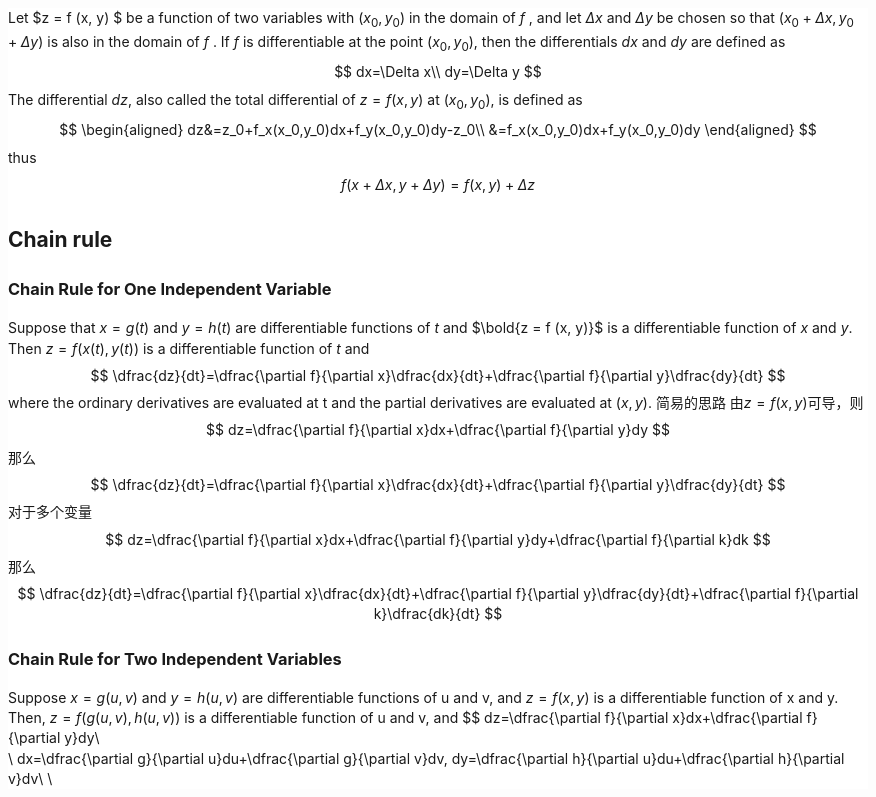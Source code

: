 Let $z = f (x, y) $ be a function of two variables with $(x_0, y_0)$ in the domain of $f$ , and let $Δx$ and $Δy$ be chosen so that $(x_0 + Δx, y_0 + Δy)$ is also in the domain of $f$ . If $f$ is differentiable at the point $(x_0, y_0)$, then the differentials $dx$ and $dy$ are defined as
$$
dx=\Delta x\\
dy=\Delta y
$$
The differential $dz$, also called the total differential of $z = f (x, y)$ at $(x_0, y_0)$, is defined as
$$
\begin{aligned}
dz&=z_0+f_x(x_0,y_0)dx+f_y(x_0,y_0)dy-z_0\\
&=f_x(x_0,y_0)dx+f_y(x_0,y_0)dy
\end{aligned}
$$
thus 
$$
f(x+\Delta x,y+\Delta y)=f(x,y)+\Delta z
$$
## Chain rule
### Chain Rule for One Independent Variable
Suppose that $x = g(t)$ and $y = h(t)$ are differentiable functions of $t$ and $\bold{z = f (x, y)}$ is a differentiable function of $x$ and $y$. Then $z = f (x(t), y(t))$ is a differentiable function of $t$ and
$$
\dfrac{dz}{dt}=\dfrac{\partial f}{\partial x}\dfrac{dx}{dt}+\dfrac{\partial f}{\partial y}\dfrac{dy}{dt}
$$
where the ordinary derivatives are evaluated at t and the partial derivatives are evaluated at $(x, y)$.
简易的思路
由$z=f(x,y)$可导，则
$$
dz=\dfrac{\partial f}{\partial x}dx+\dfrac{\partial f}{\partial y}dy
$$
那么
$$
\dfrac{dz}{dt}=\dfrac{\partial f}{\partial x}\dfrac{dx}{dt}+\dfrac{\partial f}{\partial y}\dfrac{dy}{dt}
$$
对于多个变量
$$
dz=\dfrac{\partial f}{\partial x}dx+\dfrac{\partial f}{\partial y}dy+\dfrac{\partial f}{\partial k}dk
$$
那么
$$
\dfrac{dz}{dt}=\dfrac{\partial f}{\partial x}\dfrac{dx}{dt}+\dfrac{\partial f}{\partial y}\dfrac{dy}{dt}+\dfrac{\partial f}{\partial k}\dfrac{dk}{dt}
$$
### Chain Rule for Two Independent Variables
Suppose $x = g(u, v)$ and $y = h(u, v)$ are differentiable functions of u and v, and $z = f (x, y)$ is a differentiable function of x and y. Then, $z = f(g(u, v), h(u, v))$ is a differentiable function of u and v, and
$$
dz=\dfrac{\partial f}{\partial x}dx+\dfrac{\partial f}{\partial y}dy\\
\
\\
dx=\dfrac{\partial g}{\partial u}du+\dfrac{\partial g}{\partial v}dv,
dy=\dfrac{\partial h}{\partial u}du+\dfrac{\partial h}{\partial v}dv\\
\